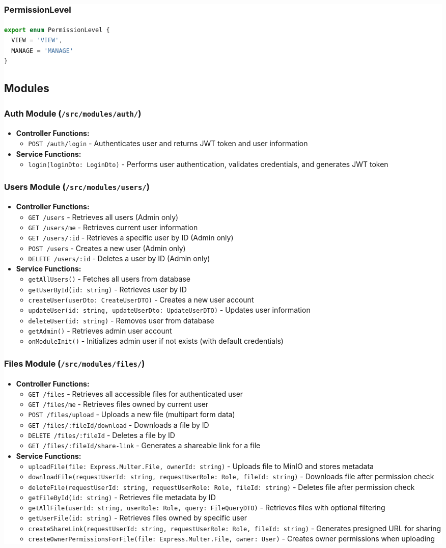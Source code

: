 ### PermissionLevel
```typescript
export enum PermissionLevel {
  VIEW = 'VIEW',
  MANAGE = 'MANAGE'
}
```

## Modules

### Auth Module (`/src/modules/auth/`)
- **Controller Functions:**
  - `POST /auth/login` - Authenticates user and returns JWT token and user information
- **Service Functions:**
  - `login(loginDto: LoginDto)` - Performs user authentication, validates credentials, and generates JWT token

### Users Module (`/src/modules/users/`)
- **Controller Functions:**
  - `GET /users` - Retrieves all users (Admin only)
  - `GET /users/me` - Retrieves current user information
  - `GET /users/:id` - Retrieves a specific user by ID (Admin only)
  - `POST /users` - Creates a new user (Admin only)
  - `DELETE /users/:id` - Deletes a user by ID (Admin only)
- **Service Functions:**
  - `getAllUsers()` - Fetches all users from database
  - `getUserById(id: string)` - Retrieves user by ID
  - `createUser(userDto: CreateUserDTO)` - Creates a new user account
  - `updateUser(id: string, updateUserDto: UpdateUserDTO)` - Updates user information
  - `deleteUser(id: string)` - Removes user from database
  - `getAdmin()` - Retrieves admin user account
  - `onModuleInit()` - Initializes admin user if not exists (with default credentials)

### Files Module (`/src/modules/files/`)
- **Controller Functions:**
  - `GET /files` - Retrieves all accessible files for authenticated user
  - `GET /files/me` - Retrieves files owned by current user
  - `POST /files/upload` - Uploads a new file (multipart form data)
  - `GET /files/:fileId/download` - Downloads a file by ID
  - `DELETE /files/:fileId` - Deletes a file by ID
  - `GET /files/:fileId/share-link` - Generates a shareable link for a file
- **Service Functions:**
  - `uploadFile(file: Express.Multer.File, ownerId: string)` - Uploads file to MinIO and stores metadata
  - `downloadFile(requestUserId: string, requestUserRole: Role, fileId: string)` - Downloads file after permission check
  - `deleteFile(requestUserId: string, requestUserRole: Role, fileId: string)` - Deletes file after permission check
  - `getFileById(id: string)` - Retrieves file metadata by ID
  - `getAllFile(userId: string, userRole: Role, query: FileQueryDTO)` - Retrieves files with optional filtering
  - `getUserFile(id: string)` - Retrieves files owned by specific user
  - `createShareLink(requestUserId: string, requestUserRole: Role, fileId: string)` - Generates presigned URL for sharing
  - `createOwnerPermissionsForFile(file: Express.Multer.File, owner: User)` - Creates owner permissions when uploading
